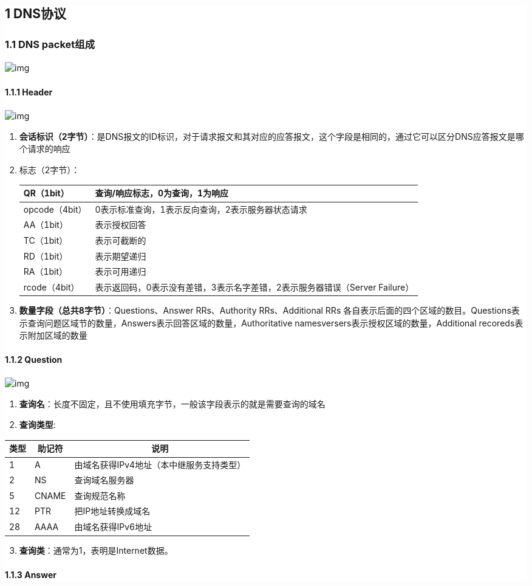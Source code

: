 ## 1 DNS协议

### 1.1 DNS packet组成

![img](http://www.tcpipguide.com/free/diagrams/dnsgenformat.png?raw=true)



#### 1.1.1 Header

![img](http://www.tcpipguide.com/free/diagrams/dnsheaderformat.png?raw=true)

1. **会话标识（2字节）**：是DNS报文的ID标识，对于请求报文和其对应的应答报文，这个字段是相同的，通过它可以区分DNS应答报文是哪个请求的响应

2. 标志（2字节）：

   | QR（1bit）     | 查询/响应标志，0为查询，1为响应                              |
   | -------------- | ------------------------------------------------------------ |
   | opcode（4bit） | 0表示标准查询，1表示反向查询，2表示服务器状态请求            |
   | AA（1bit）     | 表示授权回答                                                 |
   | TC（1bit）     | 表示可截断的                                                 |
   | RD（1bit）     | 表示期望递归                                                 |
   | RA（1bit）     | 表示可用递归                                                 |
   | rcode（4bit）  | 表示返回码，0表示没有差错，3表示名字差错，2表示服务器错误（Server Failure） |

3. **数量字段（总共8字节）**：Questions、Answer RRs、Authority RRs、Additional RRs 各自表示后面的四个区域的数目。Questions表示查询问题区域节的数量，Answers表示回答区域的数量，Authoritative namesversers表示授权区域的数量，Additional recoreds表示附加区域的数量

#### 1.1.2 Question

![img](http://www.tcpipguide.com/free/diagrams/dnsquestionformat.png?raw=true)

1. **查询名**：长度不固定，且不使用填充字节，一般该字段表示的就是需要查询的域名

2. **查询类型**:

| 类型 | 助记符 | 说明                                     |
| ---- | ------ | ---------------------------------------- |
| 1    | A      | 由域名获得IPv4地址（本中继服务支持类型） |
| 2    | NS     | 查询域名服务器                           |
| 5    | CNAME  | 查询规范名称                             |
| 12   | PTR    | 把IP地址转换成域名                       |
| 28   | AAAA   | 由域名获得IPv6地址                       |

3. **查询类**：通常为1，表明是Internet数据。

#### 1.1.3 Answer
